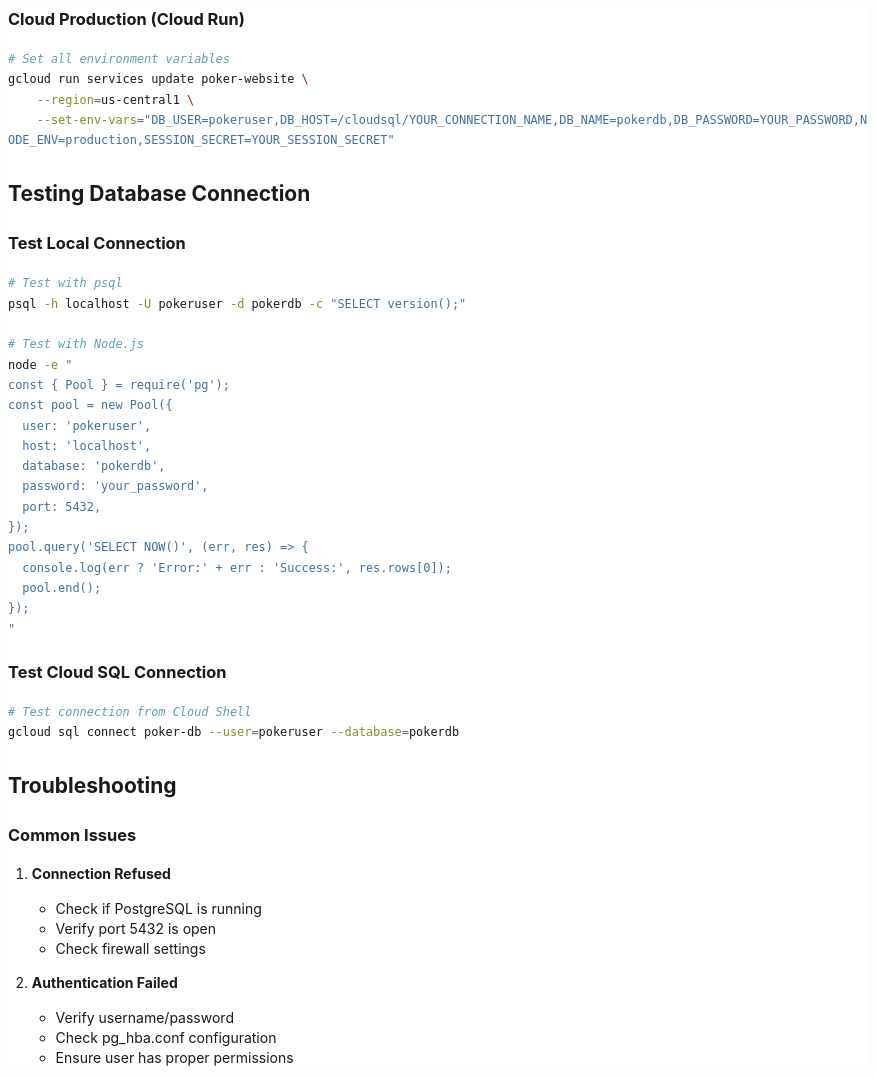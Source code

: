 ### Cloud Production (Cloud Run)

```bash
# Set all environment variables
gcloud run services update poker-website \
    --region=us-central1 \
    --set-env-vars="DB_USER=pokeruser,DB_HOST=/cloudsql/YOUR_CONNECTION_NAME,DB_NAME=pokerdb,DB_PASSWORD=YOUR_PASSWORD,NODE_ENV=production,SESSION_SECRET=YOUR_SESSION_SECRET"
```

## Testing Database Connection

### Test Local Connection

```bash
# Test with psql
psql -h localhost -U pokeruser -d pokerdb -c "SELECT version();"

# Test with Node.js
node -e "
const { Pool } = require('pg');
const pool = new Pool({
  user: 'pokeruser',
  host: 'localhost',
  database: 'pokerdb',
  password: 'your_password',
  port: 5432,
});
pool.query('SELECT NOW()', (err, res) => {
  console.log(err ? 'Error:' + err : 'Success:', res.rows[0]);
  pool.end();
});
"
```

### Test Cloud SQL Connection

```bash
# Test connection from Cloud Shell
gcloud sql connect poker-db --user=pokeruser --database=pokerdb
```

## Troubleshooting

### Common Issues

1. **Connection Refused**
   - Check if PostgreSQL is running
   - Verify port 5432 is open
   - Check firewall settings

2. **Authentication Failed**
   - Verify username/password
   - Check pg_hba.conf configuration
   - Ensure user has proper permissions
